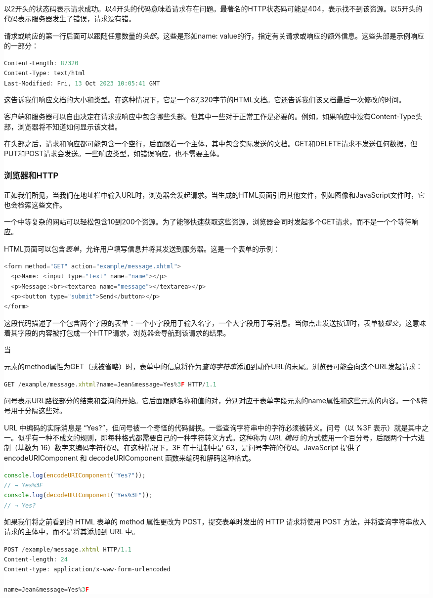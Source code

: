 以2开头的状态码表示请求成功。以4开头的代码意味着请求存在问题。最著名的HTTP状态码可能是404，表示找不到该资源。以5开头的代码表示服务器发生了错误，请求没有错。

请求或响应的第一行后面可以跟随任意数量的*头部*。这些是形如name: value的行，指定有关请求或响应的额外信息。这些头部是示例响应的一部分：

```js
Content-Length: 87320
Content-Type: text/html
Last-Modified: Fri, 13 Oct 2023 10:05:41 GMT
```

这告诉我们响应文档的大小和类型。在这种情况下，它是一个87,320字节的HTML文档。它还告诉我们该文档最后一次修改的时间。

客户端和服务器可以自由决定在请求或响应中包含哪些头部。但其中一些对于正常工作是必要的。例如，如果响应中没有Content-Type头部，浏览器将不知道如何显示该文档。

在头部之后，请求和响应都可能包含一个空行，后面跟着一个主体，其中包含实际发送的文档。GET和DELETE请求不发送任何数据，但PUT和POST请求会发送。一些响应类型，如错误响应，也不需要主体。

### 浏览器和HTTP

正如我们所见，当我们在地址栏中输入URL时，浏览器会发起请求。当生成的HTML页面引用其他文件，例如图像和JavaScript文件时，它也会检索这些文件。

一个中等复杂的网站可以轻松包含10到200个资源。为了能够快速获取这些资源，浏览器会同时发起多个GET请求，而不是一个个等待响应。

HTML页面可以包含*表单*，允许用户填写信息并将其发送到服务器。这是一个表单的示例：

```js
<form method="GET" action="example/message.xhtml">
  <p>Name: <input type="text" name="name"></p>
  <p>Message:<br><textarea name="message"></textarea></p>
  <p><button type="submit">Send</button></p>
</form>
```

这段代码描述了一个包含两个字段的表单：一个小字段用于输入名字，一个大字段用于写消息。当你点击发送按钮时，表单被*提交*，这意味着其字段的内容被打包成一个HTTP请求，浏览器会导航到该请求的结果。

当<form>元素的method属性为GET（或被省略）时，表单中的信息将作为*查询字符串*添加到动作URL的末尾。浏览器可能会向这个URL发起请求：

```js
GET /example/message.xhtml?name=Jean&message=Yes%3F HTTP/1.1
```

问号表示URL路径部分的结束和查询的开始。它后面跟随名称和值的对，分别对应于表单字段元素的name属性和这些元素的内容。一个&符号用于分隔这些对。

URL 中编码的实际消息是 “Yes?”，但问号被一个奇怪的代码替换。一些查询字符串中的字符必须被转义。问号（以 %3F 表示）就是其中之一。似乎有一种不成文的规则，即每种格式都需要自己的一种字符转义方式。这种称为 *URL 编码* 的方式使用一个百分号，后跟两个十六进制（基数为 16）数字来编码字符代码。在这种情况下，3F 在十进制中是 63，是问号字符的代码。JavaScript 提供了 encodeURIComponent 和 decodeURIComponent 函数来编码和解码这种格式。

```js
console.log(encodeURIComponent("Yes?"));
// → Yes%3F
console.log(decodeURIComponent("Yes%3F"));
// → Yes?
```

如果我们将之前看到的 HTML 表单的 method 属性更改为 POST，提交表单时发出的 HTTP 请求将使用 POST 方法，并将查询字符串放入请求的主体中，而不是将其添加到 URL 中。

```js
POST /example/message.xhtml HTTP/1.1
Content-length: 24
Content-type: application/x-www-form-urlencoded

name=Jean&message=Yes%3F
```
